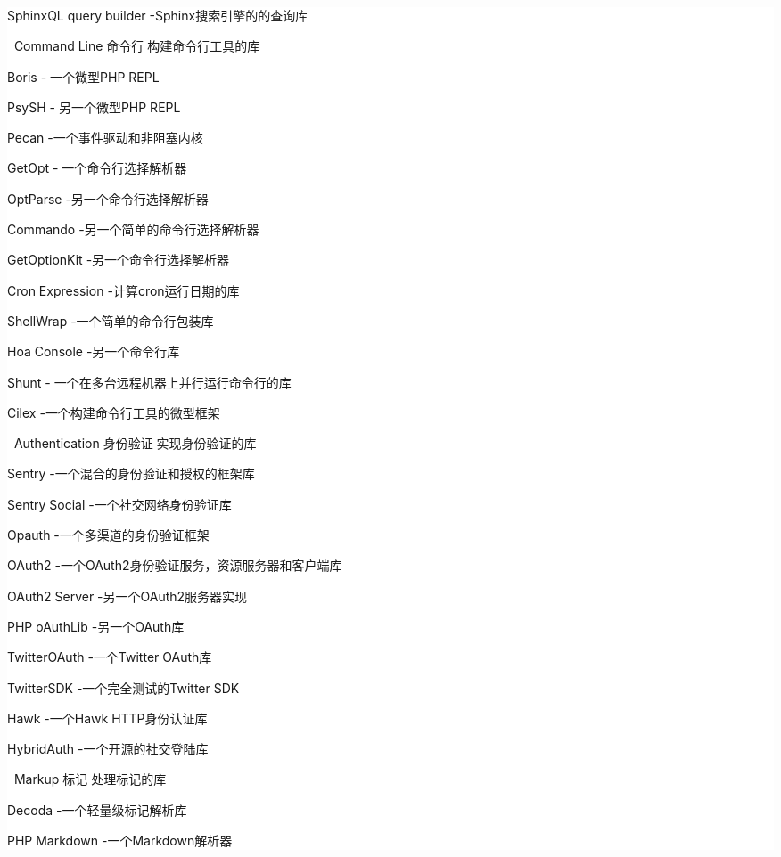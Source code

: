 SphinxQL query builder -Sphinx搜索引擎的的查询库


 
Command Line 命令行
构建命令行工具的库


Boris - 一个微型PHP REPL

PsySH - 另一个微型PHP REPL

Pecan -一个事件驱动和非阻塞内核

GetOpt - 一个命令行选择解析器

OptParse -另一个命令行选择解析器

Commando -另一个简单的命令行选择解析器

GetOptionKit -另一个命令行选择解析器

Cron Expression -计算cron运行日期的库

ShellWrap -一个简单的命令行包装库

Hoa Console -另一个命令行库

Shunt - 一个在多台远程机器上并行运行命令行的库

Cilex -一个构建命令行工具的微型框架


 
Authentication 身份验证
实现身份验证的库


Sentry -一个混合的身份验证和授权的框架库

Sentry Social -一个社交网络身份验证库

Opauth -一个多渠道的身份验证框架

OAuth2 -一个OAuth2身份验证服务，资源服务器和客户端库

OAuth2 Server -另一个OAuth2服务器实现

PHP oAuthLib -另一个OAuth库

TwitterOAuth -一个Twitter OAuth库

TwitterSDK -一个完全测试的Twitter SDK

Hawk -一个Hawk HTTP身份认证库

HybridAuth -一个开源的社交登陆库


 
Markup 标记
处理标记的库


Decoda -一个轻量级标记解析库

PHP Markdown -一个Markdown解析器
